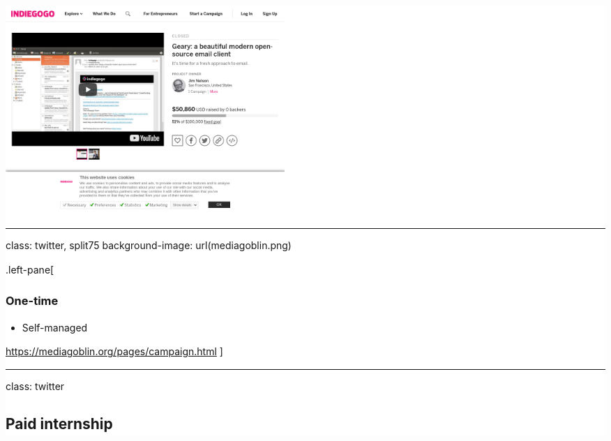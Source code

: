 <img src="geary.png" style="height: 300px" />

---

class: twitter, split75
background-image: url(mediagoblin.png)

.left-pane[
### One-time

- Self-managed

<https://mediagoblin.org/pages/campaign.html>
]

---

class: twitter

## Paid internship
